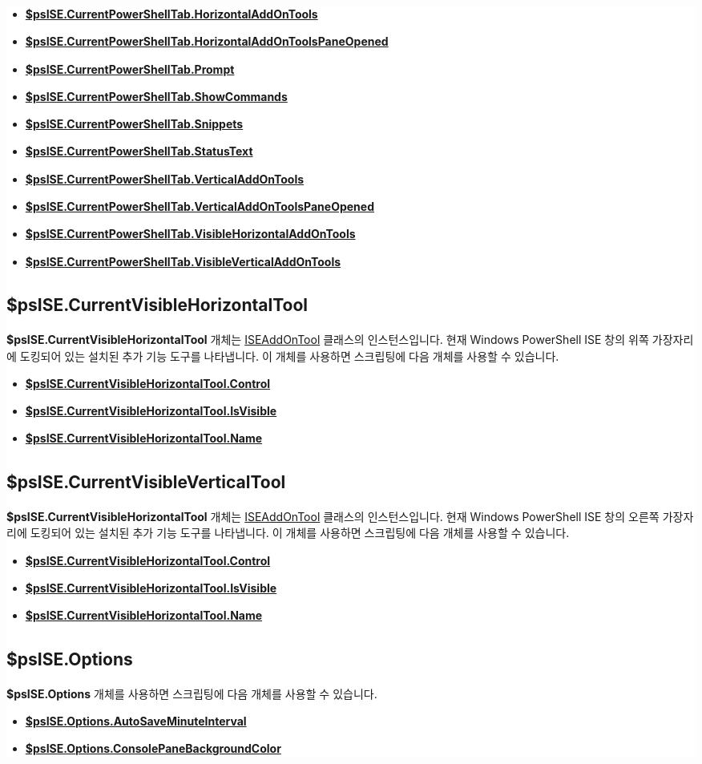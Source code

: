 -   **[$psISE.CurrentPowerShellTab.HorizontalAddOnTools](The-ISEAddOnToolCollection-Object.md)**

-   **[$psISE.CurrentPowerShellTab.HorizontalAddOnToolsPaneOpened](The-PowerShellTab-Object.md#HorizontalAddOnToolsPaneOpened)**

-   **[$psISE.CurrentPowerShellTab.Prompt](The-PowerShellTab-Object.md#Prompt)**

-   **[$psISE.CurrentPowerShellTab.ShowCommands](The-PowerShellTab-Object.md#ShowCommands)**

-   **[$psISE.CurrentPowerShellTab.Snippets](The-ISESnippetCollection-Object.md)**

-   **[$psISE.CurrentPowerShellTab.StatusText](The-PowerShellTab-Object.md#StatusText)**

-   **[$psISE.CurrentPowerShellTab.VerticalAddOnTools](The-ISEAddOnToolCollection-Object.md)**

-   **[$psISE.CurrentPowerShellTab.VerticalAddOnToolsPaneOpened](The-PowerShellTab-Object.md#VerticalAddOnToolsPaneOpened)**

-   **[$psISE.CurrentPowerShellTab.VisibleHorizontalAddOnTools](The-ISEAddOnToolCollection-Object.md)**

-   **[$psISE.CurrentPowerShellTab.VisibleVerticalAddOnTools](The-ISEAddOnToolCollection-Object.md)**

##  <a name="a-namecurrentvisiblehorizontaltoola-psisecurrentvisiblehorizontaltool"></a><a name="CurrentVisibleHorizontalTool"></a> **$psISE.CurrentVisibleHorizontalTool**
 **$psISE.CurrentVisibleHorizontalTool** 개체는 [ISEAddOnTool](The-ISEAddOnTool-Object.md) 클래스의 인스턴스입니다. 현재 Windows PowerShell ISE 창의 위쪽 가장자리에 도킹되어 있는 설치된 추가 기능 도구를 나타냅니다. 이 개체를 사용하면 스크립팅에 다음 개체를 사용할 수 있습니다.

-   **[$psISE.CurrentVisibleHorizontalTool.Control](The-ISEAddOnTool-Object.md#Control)**

-   **[$psISE.CurrentVisibleHorizontalTool.IsVisible](The-ISEAddOnTool-Object.md#IsVisible)**

-   **[$psISE.CurrentVisibleHorizontalTool.Name](The-ISEAddOnTool-Object.md#name)**

##  <a name="a-namecurrentvisibleverticaltoola-psisecurrentvisibleverticaltool"></a><a name="CurrentVisibleVerticalTool"></a> **$psISE.CurrentVisibleVerticalTool**
 **$psISE.CurrentVisibleHorizontalTool** 개체는 [ISEAddOnTool](The-ISEAddOnTool-Object.md) 클래스의 인스턴스입니다. 현재 Windows PowerShell ISE 창의 오른쪽 가장자리에 도킹되어 있는 설치된 추가 기능 도구를 나타냅니다. 이 개체를 사용하면 스크립팅에 다음 개체를 사용할 수 있습니다.

-   **[$psISE.CurrentVisibleHorizontalTool.Control](The-ISEAddOnTool-Object.md#Control)**

-   **[$psISE.CurrentVisibleHorizontalTool.IsVisible](The-ISEAddOnTool-Object.md#IsVisible)**

-   **[$psISE.CurrentVisibleHorizontalTool.Name](The-ISEAddOnTool-Object.md#name)**

##  <a name="a-nameoptionsa-psiseoptions"></a><a name="Options"></a> **$psISE.Options**
 **$psISE.Options** 개체를 사용하면 스크립팅에 다음 개체를 사용할 수 있습니다.

-   **[$psISE.Options.AutoSaveMinuteInterval](The-ISEOptions-Object.md#asmi)**

-   **[$psISE.Options.ConsolePaneBackgroundColor](The-ISEOptions-Object.md#cpbc)**
